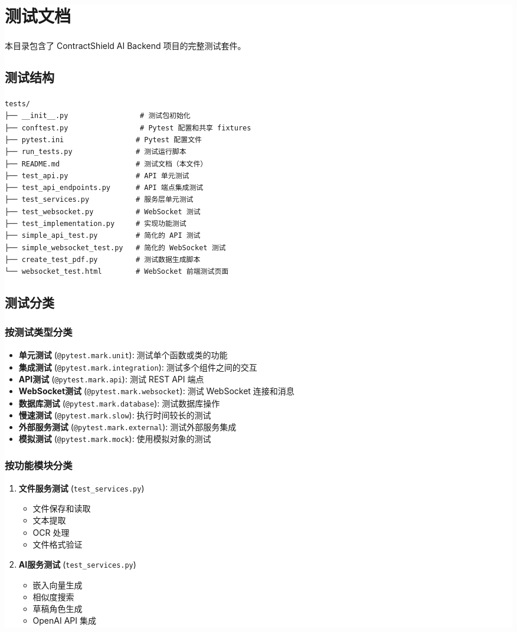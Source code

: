 # 测试文档

本目录包含了 ContractShield AI Backend 项目的完整测试套件。

## 测试结构

```
tests/
├── __init__.py                 # 测试包初始化
├── conftest.py                 # Pytest 配置和共享 fixtures
├── pytest.ini                 # Pytest 配置文件
├── run_tests.py               # 测试运行脚本
├── README.md                  # 测试文档（本文件）
├── test_api.py                # API 单元测试
├── test_api_endpoints.py      # API 端点集成测试
├── test_services.py           # 服务层单元测试
├── test_websocket.py          # WebSocket 测试
├── test_implementation.py     # 实现功能测试
├── simple_api_test.py         # 简化的 API 测试
├── simple_websocket_test.py   # 简化的 WebSocket 测试
├── create_test_pdf.py         # 测试数据生成脚本
└── websocket_test.html        # WebSocket 前端测试页面
```

## 测试分类

### 按测试类型分类

- **单元测试** (`@pytest.mark.unit`): 测试单个函数或类的功能
- **集成测试** (`@pytest.mark.integration`): 测试多个组件之间的交互
- **API测试** (`@pytest.mark.api`): 测试 REST API 端点
- **WebSocket测试** (`@pytest.mark.websocket`): 测试 WebSocket 连接和消息
- **数据库测试** (`@pytest.mark.database`): 测试数据库操作
- **慢速测试** (`@pytest.mark.slow`): 执行时间较长的测试
- **外部服务测试** (`@pytest.mark.external`): 测试外部服务集成
- **模拟测试** (`@pytest.mark.mock`): 使用模拟对象的测试

### 按功能模块分类

1. **文件服务测试** (`test_services.py`)
   - 文件保存和读取
   - 文本提取
   - OCR 处理
   - 文件格式验证

2. **AI服务测试** (`test_services.py`)
   - 嵌入向量生成
   - 相似度搜索
   - 草稿角色生成
   - OpenAI API 集成
